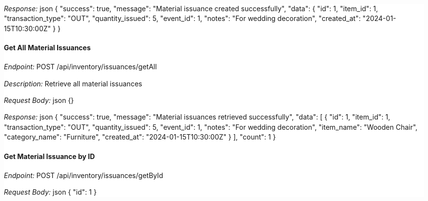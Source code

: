 
*Response:*
json
{
  "success": true,
  "message": "Material issuance created successfully",
  "data": {
    "id": 1,
    "item_id": 1,
    "transaction_type": "OUT",
    "quantity_issued": 5,
    "event_id": 1,
    "notes": "For wedding decoration",
    "created_at": "2024-01-15T10:30:00Z"
  }
}


#### Get All Material Issuances
*Endpoint:* POST /api/inventory/issuances/getAll

*Description:* Retrieve all material issuances

*Request Body:*
json
{}


*Response:*
json
{
  "success": true,
  "message": "Material issuances retrieved successfully",
  "data": [
    {
      "id": 1,
      "item_id": 1,
      "transaction_type": "OUT",
      "quantity_issued": 5,
      "event_id": 1,
      "notes": "For wedding decoration",
      "item_name": "Wooden Chair",
      "category_name": "Furniture",
      "created_at": "2024-01-15T10:30:00Z"
    }
  ],
  "count": 1
}


#### Get Material Issuance by ID
*Endpoint:* POST /api/inventory/issuances/getById

*Request Body:*
json
{
  "id": 1
}
